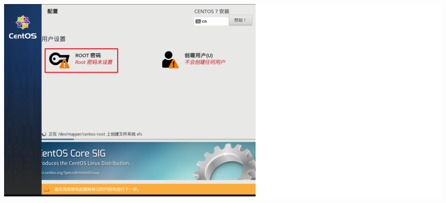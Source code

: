 <img src="./Linux-Learning-Local.assets/image-20240902203521671.png" alt="image-20240902203521671" style="zoom:50%;" />

